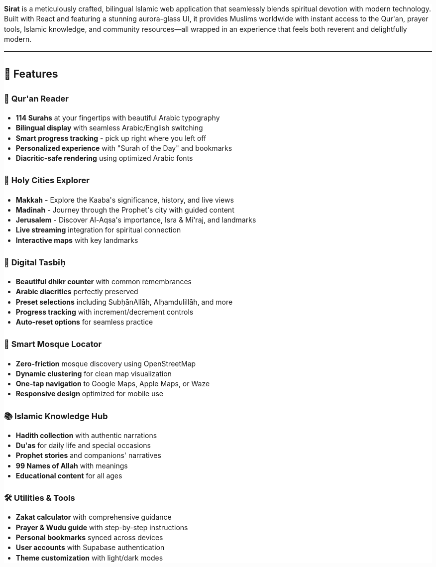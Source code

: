   **Sirat** is a meticulously crafted, bilingual Islamic web application that seamlessly blends spiritual devotion with modern technology. Built with React and featuring a stunning aurora-glass UI, it provides Muslims worldwide with instant access to the Qur'an, prayer tools, Islamic knowledge, and community resources—all wrapped in an experience that feels both reverent and delightfully modern.
  
</div>

---

## 🌟 Features

### 📖 **Qur'an Reader**
- **114 Surahs** at your fingertips with beautiful Arabic typography
- **Bilingual display** with seamless Arabic/English switching
- **Smart progress tracking** - pick up right where you left off
- **Personalized experience** with "Surah of the Day" and bookmarks
- **Diacritic-safe rendering** using optimized Arabic fonts

### 🕋 **Holy Cities Explorer**
- **Makkah** - Explore the Kaaba's significance, history, and live views
- **Madinah** - Journey through the Prophet's city with guided content
- **Jerusalem** - Discover Al-Aqsa's importance, Isra & Mi'raj, and landmarks
- **Live streaming** integration for spiritual connection
- **Interactive maps** with key landmarks

### 📿 **Digital Tasbīḥ**
- **Beautiful dhikr counter** with common remembrances
- **Arabic diacritics** perfectly preserved
- **Preset selections** including SubḥānAllāh, Alḥamdulillāh, and more
- **Progress tracking** with increment/decrement controls
- **Auto-reset options** for seamless practice

### 🕌 **Smart Mosque Locator**
- **Zero-friction** mosque discovery using OpenStreetMap
- **Dynamic clustering** for clean map visualization
- **One-tap navigation** to Google Maps, Apple Maps, or Waze
- **Responsive design** optimized for mobile use

### 📚 **Islamic Knowledge Hub**
- **Hadith collection** with authentic narrations
- **Du'as** for daily life and special occasions
- **Prophet stories** and companions' narratives
- **99 Names of Allah** with meanings
- **Educational content** for all ages

### 🛠️ **Utilities & Tools**
- **Zakat calculator** with comprehensive guidance
- **Prayer & Wudu guide** with step-by-step instructions
- **Personal bookmarks** synced across devices
- **User accounts** with Supabase authentication
- **Theme customization** with light/dark modes
